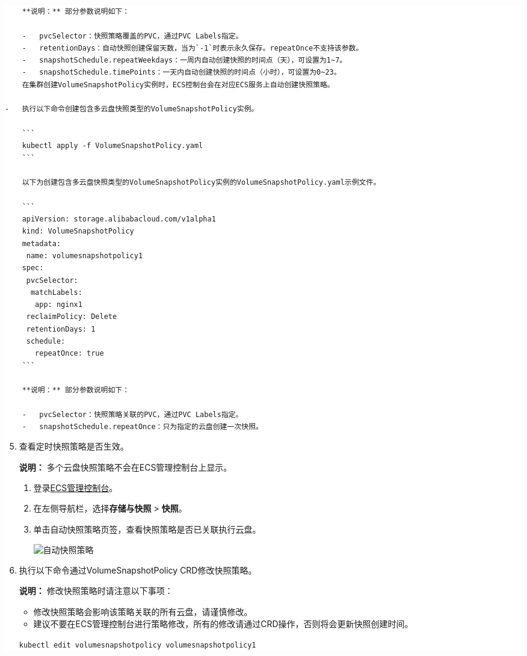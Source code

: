         **说明：** 部分参数说明如下：

        -   pvcSelector：快照策略覆盖的PVC，通过PVC Labels指定。
        -   retentionDays：自动快照创建保留天数，当为`-1`时表示永久保存。repeatOnce不支持该参数。
        -   snapshotSchedule.repeatWeekdays：一周内自动创建快照的时间点（天），可设置为1~7。
        -   snapshotSchedule.timePoints：一天内自动创建快照的时间点（小时），可设置为0~23。
        在集群创建VolumeSnapshotPolicy实例时，ECS控制台会在对应ECS服务上自动创建快照策略。

    -   执行以下命令创建包含多云盘快照类型的VolumeSnapshotPolicy实例。

        ```
        kubectl apply -f VolumeSnapshotPolicy.yaml
        ```

        以下为创建包含多云盘快照类型的VolumeSnapshotPolicy实例的VolumeSnapshotPolicy.yaml示例文件。

        ```
        apiVersion: storage.alibabacloud.com/v1alpha1
        kind: VolumeSnapshotPolicy
        metadata:
         name: volumesnapshotpolicy1
        spec:
         pvcSelector:
          matchLabels:
           app: nginx1
         reclaimPolicy: Delete
         retentionDays: 1
         schedule:
           repeatOnce: true
        ```

        **说明：** 部分参数说明如下：

        -   pvcSelector：快照策略关联的PVC，通过PVC Labels指定。
        -   snapshotSchedule.repeatOnce：只为指定的云盘创建一次快照。
5.  查看定时快照策略是否生效。

    **说明：** 多个云盘快照策略不会在ECS管理控制台上显示。

    1.  登录[ECS管理控制台](https://ecs.console.aliyun.com)。

    2.  在左侧导航栏，选择**存储与快照** \> **快照**。

    3.  单击自动快照策略页签，查看快照策略是否已关联执行云盘。

        ![自动快照策略](https://static-aliyun-doc.oss-accelerate.aliyuncs.com/assets/img/zh-CN/9763216161/p253173.png)

6.  执行以下命令通过VolumeSnapshotPolicy CRD修改快照策略。

    **说明：** 修改快照策略时请注意以下事项：

    -   修改快照策略会影响该策略关联的所有云盘，请谨慎修改。
    -   建议不要在ECS管理控制台进行策略修改，所有的修改请通过CRD操作，否则将会更新快照创建时间。
    ```
    kubectl edit volumesnapshotpolicy volumesnapshotpolicy1
    ```

